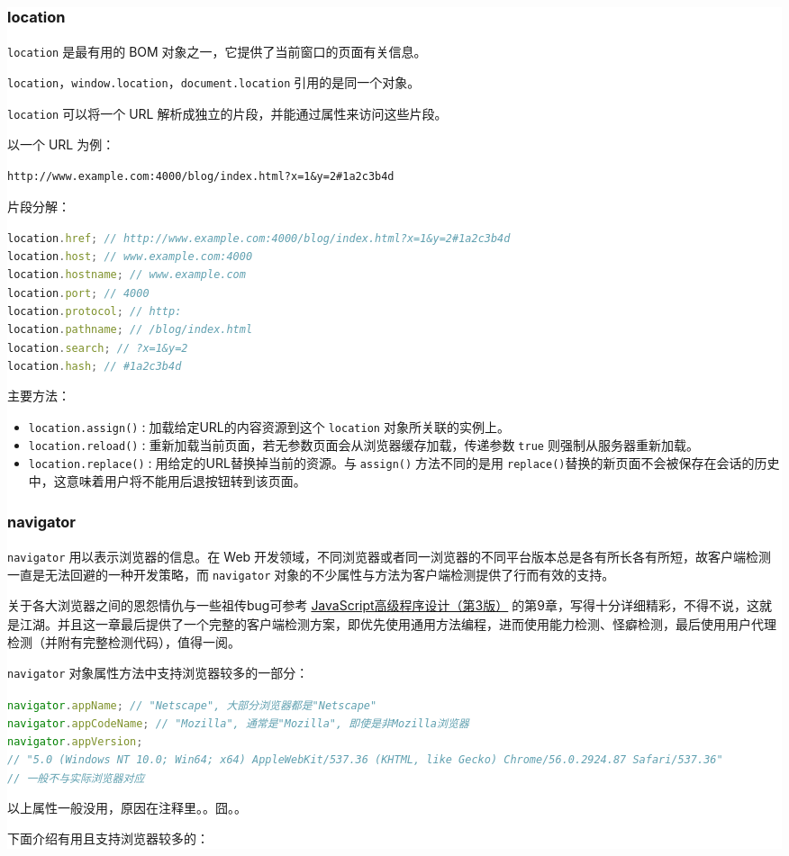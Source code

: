 

### location

`location` 是最有用的 BOM 对象之一，它提供了当前窗口的页面有关信息。

`location`，`window.location`，`document.location` 引用的是同一个对象。

`location` 可以将一个 URL 解析成独立的片段，并能通过属性来访问这些片段。

以一个 URL 为例：

```http
http://www.example.com:4000/blog/index.html?x=1&y=2#1a2c3b4d
```

片段分解：

```javascript
location.href; // http://www.example.com:4000/blog/index.html?x=1&y=2#1a2c3b4d
location.host; // www.example.com:4000
location.hostname; // www.example.com
location.port; // 4000
location.protocol; // http:
location.pathname; // /blog/index.html
location.search; // ?x=1&y=2
location.hash; // #1a2c3b4d
```

主要方法：

- `location.assign()` : 加载给定URL的内容资源到这个 `location` 对象所关联的实例上。
- `location.reload()` : 重新加载当前页面，若无参数页面会从浏览器缓存加载，传递参数 `true` 则强制从服务器重新加载。
- `location.replace()` : 用给定的URL替换掉当前的资源。与 `assign()` 方法不同的是用 `replace()`替换的新页面不会被保存在会话的历史中，这意味着用户将不能用后退按钮转到该页面。

### navigator

`navigator` 用以表示浏览器的信息。在 Web 开发领域，不同浏览器或者同一浏览器的不同平台版本总是各有所长各有所短，故客户端检测一直是无法回避的一种开发策略，而 `navigator` 对象的不少属性与方法为客户端检测提供了行而有效的支持。

关于各大浏览器之间的恩怨情仇与一些祖传bug可参考 [JavaScript高级程序设计（第3版）](https://book.douban.com/subject/10546125/) 的第9章，写得十分详细精彩，不得不说，这就是江湖。并且这一章最后提供了一个完整的客户端检测方案，即优先使用通用方法编程，进而使用能力检测、怪癖检测，最后使用用户代理检测（并附有完整检测代码），值得一阅。

`navigator` 对象属性方法中支持浏览器较多的一部分：

```javascript
navigator.appName; // "Netscape", 大部分浏览器都是"Netscape"
navigator.appCodeName; // "Mozilla", 通常是"Mozilla", 即使是非Mozilla浏览器
navigator.appVersion;
// "5.0 (Windows NT 10.0; Win64; x64) AppleWebKit/537.36 (KHTML, like Gecko) Chrome/56.0.2924.87 Safari/537.36"
// 一般不与实际浏览器对应
```

以上属性一般没用，原因在注释里。。囧。。

下面介绍有用且支持浏览器较多的：
